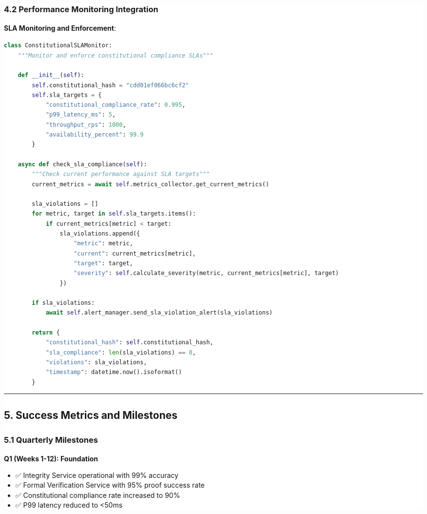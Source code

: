 
### 4.2 Performance Monitoring Integration

**SLA Monitoring and Enforcement**:
```python
class ConstitutionalSLAMonitor:
    """Monitor and enforce constitutional compliance SLAs"""
    
    def __init__(self):
        self.constitutional_hash = "cdd01ef066bc6cf2"
        self.sla_targets = {
            "constitutional_compliance_rate": 0.995,
            "p99_latency_ms": 5,
            "throughput_rps": 1000,
            "availability_percent": 99.9
        }
    
    async def check_sla_compliance(self):
        """Check current performance against SLA targets"""
        current_metrics = await self.metrics_collector.get_current_metrics()
        
        sla_violations = []
        for metric, target in self.sla_targets.items():
            if current_metrics[metric] < target:
                sla_violations.append({
                    "metric": metric,
                    "current": current_metrics[metric],
                    "target": target,
                    "severity": self.calculate_severity(metric, current_metrics[metric], target)
                })
        
        if sla_violations:
            await self.alert_manager.send_sla_violation_alert(sla_violations)
        
        return {
            "constitutional_hash": self.constitutional_hash,
            "sla_compliance": len(sla_violations) == 0,
            "violations": sla_violations,
            "timestamp": datetime.now().isoformat()
        }
```

---

## 5. Success Metrics and Milestones

### 5.1 Quarterly Milestones

**Q1 (Weeks 1-12): Foundation**
- ✅ Integrity Service operational with 99% accuracy
- ✅ Formal Verification Service with 95% proof success rate
- ✅ Constitutional compliance rate increased to 90%
- ✅ P99 latency reduced to <50ms
